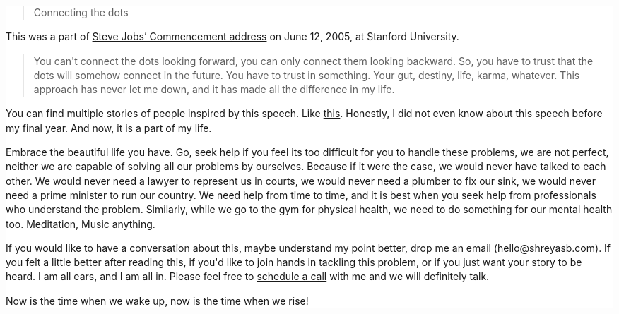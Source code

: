 > Connecting the dots

This was a part of [Steve Jobs’ Commencement address](https://news.stanford.edu/2005/06/14/jobs-061505/) on June 12, 2005, at Stanford University.

<p align="center"><iframe width="560" height="315" src="https://www.youtube.com/embed/E8kHDJKdJXM" frameborder="0" allow="accelerometer; autoplay; encrypted-media; gyroscope; picture-in-picture" allowfullscreen></iframe></p>

> You can't connect the dots looking forward, you can only connect them looking backward. So, you have to trust that the dots will somehow connect in the future. You have to trust in something. Your gut, destiny, life, karma, whatever. This approach has never let me down, and it has made all the difference in my life.

You can find multiple stories of people inspired by this speech. Like [this](http://blog.bradleygauthier.com/connecting-the-dots/). Honestly, I did not even know about this speech before my final year. And now, it is a part of my life.

Embrace the beautiful life you have. Go, seek help if you feel its too difficult for you to handle these problems, we are not perfect, neither we are capable of solving all our problems by ourselves. Because if it were the case, we would never have talked to each other. We would never need a lawyer to represent us in courts, we would never need a plumber to fix our sink, we would never need a prime minister to run our country. We need help from time to time, and it is best when you seek help from professionals who understand the problem. Similarly, while we go to the gym for physical health, we need to do something for our mental health too. Meditation, Music anything.

If you would like to have a conversation about this, maybe understand my point better, drop me an email ([hello@shreyasb.com](mailto:hello@shreyasb.com)). If you felt a little better after reading this, if you'd like to join hands in tackling this problem, or if you just want your story to be heard. I am all ears, and I am all in. Please feel free to [schedule a call](https://calendly.com/shreyasbapat/30min) with me and we will definitely talk.

Now is the time when we wake up, now is the time when we rise!
